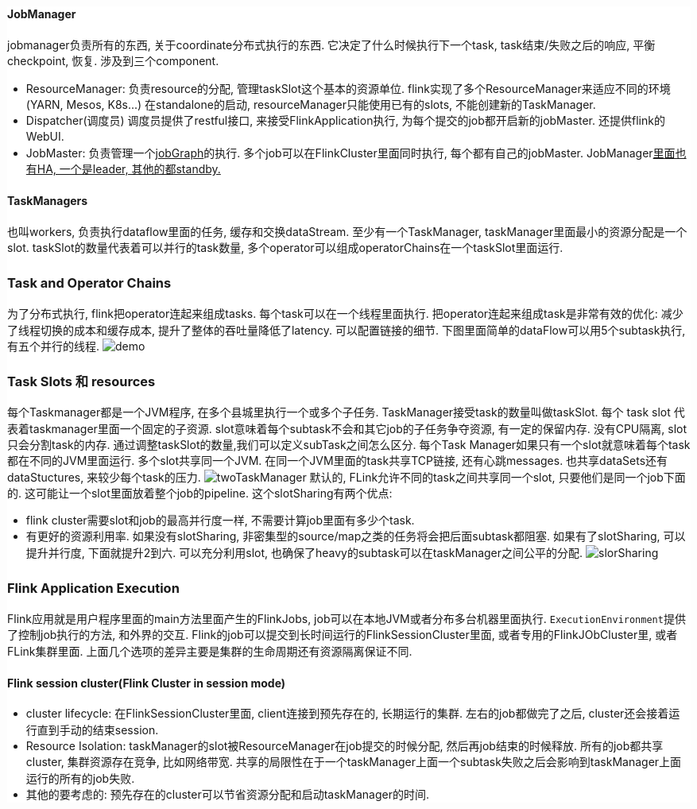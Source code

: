 #### JobManager 
jobmanager负责所有的东西, 关于coordinate分布式执行的东西. 它决定了什么时候执行下一个task, task结束/失败之后的响应, 平衡checkpoint, 恢复. 涉及到三个component.
- ResourceManager: 负责resource的分配, 管理taskSlot这个基本的资源单位. 
	flink实现了多个ResourceManager来适应不同的环境(YARN, Mesos, K8s...) 在standalone的启动, resourceManager只能使用已有的slots, 不能创建新的TaskManager.
- Dispatcher(调度员)
	调度员提供了restful接口, 来接受FlinkApplication执行, 为每个提交的job都开启新的jobMaster. 还提供flink的WebUI.
- JobMaster: 负责管理一个[jobGraph](https://ci.apache.org/projects/flink/flink-docs-release-1.11/concepts/glossary.html#logical-graph)的执行. 多个job可以在FlinkCluster里面同时执行, 每个都有自己的jobMaster.
JobManager[里面也有HA, 一个是leader, 其他的都standby.](https://ci.apache.org/projects/flink/flink-docs-release-1.11/ops/jobmanager_high_availability.html)

#### TaskManagers
也叫workers, 负责执行dataflow里面的任务, 缓存和交换dataStream.
至少有一个TaskManager, taskManager里面最小的资源分配是一个slot. taskSlot的数量代表着可以并行的task数量, 多个operator可以组成operatorChains在一个taskSlot里面运行.

### Task and Operator Chains
为了分布式执行, flink把operator连起来组成tasks. 每个task可以在一个线程里面执行. 把operator连起来组成task是非常有效的优化: 减少了线程切换的成本和缓存成本, 提升了整体的吞吐量降低了latency. 可以配置链接的细节.
下图里面简单的dataFlow可以用5个subtask执行, 有五个并行的线程.
![demo](https://ci.apache.org/projects/flink/flink-docs-release-1.11/fig/tasks_chains.svg)

### Task Slots 和 resources
每个Taskmanager都是一个JVM程序, 在多个县城里执行一个或多个子任务. TaskManager接受task的数量叫做taskSlot.
每个 task slot 代表着taskmanager里面一个固定的子资源. slot意味着每个subtask不会和其它job的子任务争夺资源, 有一定的保留内存. 没有CPU隔离, slot只会分割task的内存.
通过调整taskSlot的数量,我们可以定义subTask之间怎么区分. 每个Task Manager如果只有一个slot就意味着每个task都在不同的JVM里面运行. 多个slot共享同一个JVM. 在同一个JVM里面的task共享TCP链接, 还有心跳messages. 也共享dataSets还有dataStuctures, 来较少每个task的压力.
![twoTaskManager](https://ci.apache.org/projects/flink/flink-docs-release-1.11/fig/tasks_slots.svg)
默认的, FLink允许不同的task之间共享同一个slot, 只要他们是同一个job下面的. 这可能让一个slot里面放着整个job的pipeline. 这个slotSharing有两个优点:
- flink cluster需要slot和job的最高并行度一样, 不需要计算job里面有多少个task.
- 有更好的资源利用率. 如果没有slotSharing, 非密集型的source/map之类的任务将会把后面subtask都阻塞. 如果有了slotSharing, 可以提升并行度, 下面就提升2到六. 可以充分利用slot, 也确保了heavy的subtask可以在taskManager之间公平的分配. 
![slorSharing](https://ci.apache.org/projects/flink/flink-docs-release-1.11/fig/slot_sharing.svg)

### Flink Application Execution
Flink应用就是用户程序里面的main方法里面产生的FlinkJobs, job可以在本地JVM或者分布多台机器里面执行. `ExecutionEnvironment`提供了控制job执行的方法, 和外界的交互. 
Flink的job可以提交到长时间运行的FlinkSessionCluster里面, 或者专用的FlinkJObCluster里, 或者FLink集群里面.
上面几个选项的差异主要是集群的生命周期还有资源隔离保证不同. 

#### Flink session cluster(Flink Cluster in session mode)
- cluster lifecycle: 在FlinkSessionCluster里面, client连接到预先存在的, 长期运行的集群. 左右的job都做完了之后, cluster还会接着运行直到手动的结束session. 
- Resource Isolation: taskManager的slot被ResourceManager在job提交的时候分配, 然后再job结束的时候释放. 所有的job都共享cluster, 集群资源存在竞争, 比如网络带宽. 共享的局限性在于一个taskManager上面一个subtask失败之后会影响到taskManager上面运行的所有的job失败.
- 其他的要考虑的: 预先存在的cluster可以节省资源分配和启动taskManager的时间.
